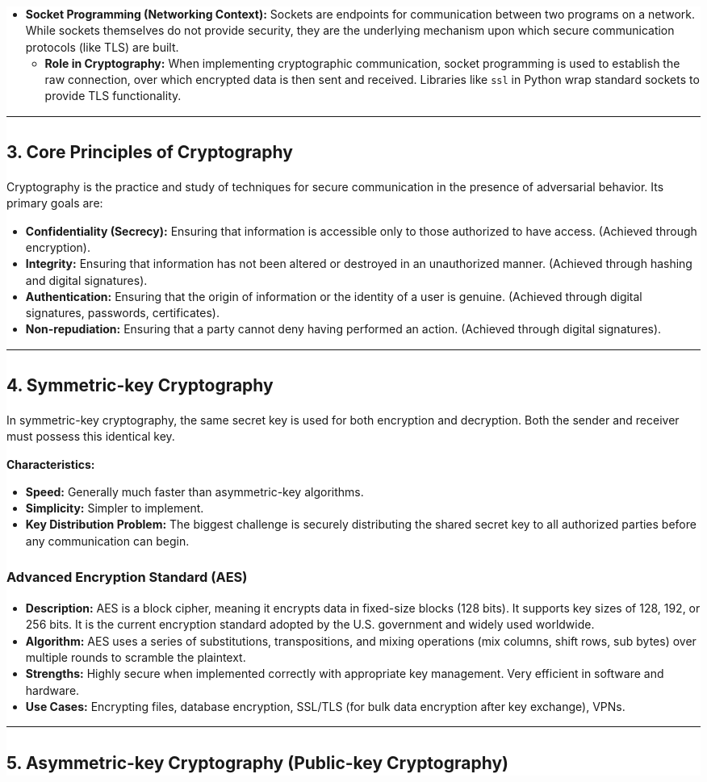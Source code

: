 * **Socket Programming (Networking Context):** Sockets are endpoints for communication between two programs on a network. While sockets themselves do not provide security, they are the underlying mechanism upon which secure communication protocols (like TLS) are built.
    * **Role in Cryptography:** When implementing cryptographic communication, socket programming is used to establish the raw connection, over which encrypted data is then sent and received. Libraries like `ssl` in Python wrap standard sockets to provide TLS functionality.

---

## 3. Core Principles of Cryptography

Cryptography is the practice and study of techniques for secure communication in the presence of adversarial behavior. Its primary goals are:

* **Confidentiality (Secrecy):** Ensuring that information is accessible only to those authorized to have access. (Achieved through encryption).
* **Integrity:** Ensuring that information has not been altered or destroyed in an unauthorized manner. (Achieved through hashing and digital signatures).
* **Authentication:** Ensuring that the origin of information or the identity of a user is genuine. (Achieved through digital signatures, passwords, certificates).
* **Non-repudiation:** Ensuring that a party cannot deny having performed an action. (Achieved through digital signatures).

---

## 4. Symmetric-key Cryptography

In symmetric-key cryptography, the same secret key is used for both encryption and decryption. Both the sender and receiver must possess this identical key.

**Characteristics:**

* **Speed:** Generally much faster than asymmetric-key algorithms.
* **Simplicity:** Simpler to implement.
* **Key Distribution Problem:** The biggest challenge is securely distributing the shared secret key to all authorized parties before any communication can begin.

### Advanced Encryption Standard (AES)

* **Description:** AES is a block cipher, meaning it encrypts data in fixed-size blocks (128 bits). It supports key sizes of 128, 192, or 256 bits. It is the current encryption standard adopted by the U.S. government and widely used worldwide.
* **Algorithm:** AES uses a series of substitutions, transpositions, and mixing operations (mix columns, shift rows, sub bytes) over multiple rounds to scramble the plaintext.
* **Strengths:** Highly secure when implemented correctly with appropriate key management. Very efficient in software and hardware.
* **Use Cases:** Encrypting files, database encryption, SSL/TLS (for bulk data encryption after key exchange), VPNs.

---

## 5. Asymmetric-key Cryptography (Public-key Cryptography)
